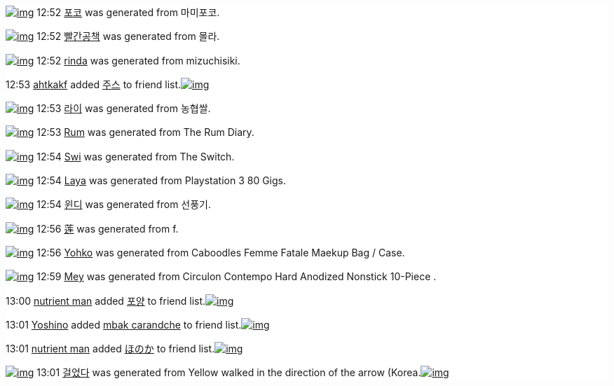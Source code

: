 [![img](http://www.deviantsart.com/hdurrs.png)](http://www.barcodekanojo.com/kanojo/3007296/%ED%8F%AC%EC%BD%94) 12:52 [포코](http://www.barcodekanojo.com/kanojo/3007296/%ED%8F%AC%EC%BD%94) was generated from 마미포코.

[![img](http://www.deviantsart.com/1lg4vnp.png)](http://www.barcodekanojo.com/kanojo/3007297/%EB%B9%A8%EA%B0%84%EA%B3%B5%EC%B1%85) 12:52 [빨간공책](http://www.barcodekanojo.com/kanojo/3007297/%EB%B9%A8%EA%B0%84%EA%B3%B5%EC%B1%85) was generated from 몰라.

[![img](http://www.deviantsart.com/vma2ij.png)](http://www.barcodekanojo.com/kanojo/3007298/rinda) 12:52 [rinda](http://www.barcodekanojo.com/kanojo/3007298/rinda) was generated from mizuchisiki.

12:53 [ahtkakf](http://www.barcodekanojo.com/user/460103/ahtkakf) added [주스](http://www.barcodekanojo.com/kanojo/2995375/%EC%A3%BC%EC%8A%A4) to friend list.[![img](http://www.deviantsart.com/pf2un5.png)](http://www.barcodekanojo.com/kanojo/2995375/%EC%A3%BC%EC%8A%A4)

[![img](http://www.deviantsart.com/c7q999.png)](http://www.barcodekanojo.com/kanojo/3007299/%EB%9D%BC%EC%9D%B4) 12:53 [라이](http://www.barcodekanojo.com/kanojo/3007299/%EB%9D%BC%EC%9D%B4) was generated from 농협쌀.

[![img](http://www.deviantsart.com/2lscl90.png)](http://www.barcodekanojo.com/kanojo/3007300/Rum) 12:53 [Rum](http://www.barcodekanojo.com/kanojo/3007300/Rum) was generated from The Rum Diary.

[![img](http://www.deviantsart.com/3mh1sda.png)](http://www.barcodekanojo.com/kanojo/3007301/Swi) 12:54 [Swi](http://www.barcodekanojo.com/kanojo/3007301/Swi) was generated from The Switch.

[![img](http://www.deviantsart.com/1eelrsj.png)](http://www.barcodekanojo.com/kanojo/3007302/Laya) 12:54 [Laya](http://www.barcodekanojo.com/kanojo/3007302/Laya) was generated from Playstation 3 80 Gigs.

[![img](http://www.deviantsart.com/141aa1n.png)](http://www.barcodekanojo.com/kanojo/3007303/%EC%9C%88%EB%94%94) 12:54 [윈디](http://www.barcodekanojo.com/kanojo/3007303/%EC%9C%88%EB%94%94) was generated from 선풍기.

[![img](http://www.deviantsart.com/26fe1gn.png)](http://www.barcodekanojo.com/kanojo/3007304/%E8%8E%B2) 12:56 [莲](http://www.barcodekanojo.com/kanojo/3007304/%E8%8E%B2) was generated from f.

[![img](http://www.deviantsart.com/19em435.png)](http://www.barcodekanojo.com/kanojo/3007305/Yohko) 12:56 [Yohko](http://www.barcodekanojo.com/kanojo/3007305/Yohko) was generated from Caboodles Femme Fatale Maekup Bag / Case.

[![img](http://www.deviantsart.com/2tfr8p1.png)](http://www.barcodekanojo.com/kanojo/3007306/Mey) 12:59 [Mey](http://www.barcodekanojo.com/kanojo/3007306/Mey) was generated from Circulon Contempo Hard Anodized Nonstick 10-Piece .

13:00 [nutrient man](http://www.barcodekanojo.com/user/464223/nutrient%20man) added [포양](http://www.barcodekanojo.com/kanojo/3002899/%ED%8F%AC%EC%96%91) to friend list.[![img](http://www.deviantsart.com/3i26ggd.png)](http://www.barcodekanojo.com/kanojo/3002899/%ED%8F%AC%EC%96%91)

13:01 [Yoshino](http://www.barcodekanojo.com/user/469802/Yoshino) added [mbak carandche](http://www.barcodekanojo.com/kanojo/2566812/mbak%20carandche) to friend list.[![img](http://www.deviantsart.com/2s7bur6.png)](http://www.barcodekanojo.com/kanojo/2566812/mbak%20carandche)

13:01 [nutrient man](http://www.barcodekanojo.com/user/464223/nutrient%20man) added [ほのか](http://www.barcodekanojo.com/kanojo/68105/%E3%81%BB%E3%81%AE%E3%81%8B) to friend list.[![img](http://www.deviantsart.com/1817tk0.png)](http://www.barcodekanojo.com/kanojo/68105/%E3%81%BB%E3%81%AE%E3%81%8B)

[![img](http://www.deviantsart.com/22kls1g.png)](http://www.barcodekanojo.com/kanojo/3007307/%EA%B1%B8%EC%97%88%EB%8B%A4) 13:01 [걸었다](http://www.barcodekanojo.com/kanojo/3007307/%EA%B1%B8%EC%97%88%EB%8B%A4) was generated from Yellow walked in the direction of the arrow (Korea.[![img](http://www.deviantsart.com/3q2iclt.jpeg)](http://www.barcodekanojo.com/product_images/barcode/5695823/1402804831/Yellow%20walked%20in%20the%20direction%20of%20the%20arrow%20%28Korea.jpg)
